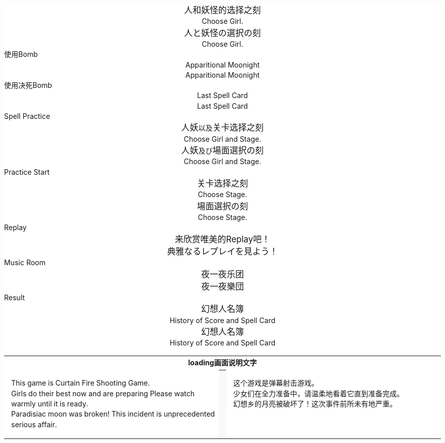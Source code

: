 <td><center><big>人和妖怪的选择之刻</big><br>Choose Girl.</center></td>
<td><center><big>人と妖怪の選択の刻</big><br>Choose Girl.</center>
</td></tr>
<tr>
<td>使用Bomb</td>
<td><center>Apparitional Moonight</center></td>
<td><center>Apparitional Moonight</center>
</td></tr>
<tr>
<td>使用决死Bomb</td>
<td><center>Last Spell Card</center></td>
<td><center>Last Spell Card</center>
</td></tr>
<tr>
<td>Spell Practice</td>
<td><center><big>人妖</big>以及<big>关卡选择之刻</big><br>Choose Girl and Stage.</center></td>
<td><center><big>人妖</big>及び<big>場面選択の刻</big><br>Choose Girl and Stage.</center>
</td></tr>
<tr>
<td>Practice Start</td>
<td><center><big>关卡选择之刻</big><br>Choose Stage.</center></td>
<td><center><big>場面選択の刻</big><br>Choose Stage.</center>
</td></tr>
<tr>
<td>Replay</td>
<td><center><big>来欣赏唯美的Replay吧！</big></center></td>
<td><center><big>典雅なるレプレイを見よう！</big></center>
</td></tr>
<tr>
<td>Music Room</td>
<td><center><big>夜一夜乐团</big></center></td>
<td><center><big>夜一夜樂団</big></center>
</td></tr>
<tr>
<td>Result</td>
<td><center><big>幻想人名簿</big><br>History of Score and Spell Card</center></td>
<td><center><big>幻想人名簿</big><br>History of Score and Spell Card</center>
</td></tr></tbody></table>



<table>


<tbody><tr>
<th class="trancol" colspan="3">loading画面说明文字
</th></tr>
<tr>
<td class="jadef" width="50%" lang="ja" style="border-right:none; padding-left:1em;">
<div class="poem">
<p><span lang="en">This game is Curtain Fire Shooting Game.<br>
Girls do their best now and are preparing Please watch warmly until it is ready.<br>
Paradisiac moon was broken! This incident is unprecedented serious affair.</span>
</p>
</div>
</td>
<th style="background:#f9f9f9; border-left:none">
</th>
<td class="zhdef" width="50%" style="padding-left:1em;">
<div class="poem">
<p>这个游戏是弹幕射击游戏。<br>
少女们在全力准备中，请温柔地看着它直到准备完成。<br>
幻想乡的月亮被破坏了！这次事件前所未有地严重。
</p>
</div>
</td></tr></tbody></table>